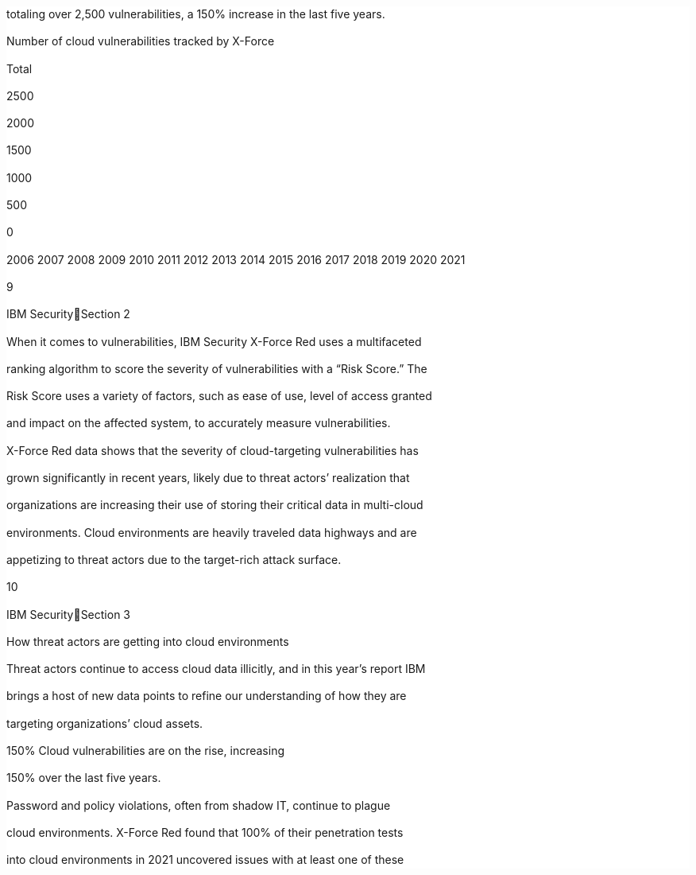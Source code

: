 totaling over 2,500 vulnerabilities, a 150% increase in the last five years. 

Number of cloud vulnerabilities tracked by X\-Force

Total

2500

2000

1500

1000

500

0

2006 2007 2008 2009 2010 2011 2012 2013 2014 2015 2016 2017 2018 2019 2020 2021

9

IBM SecuritySection 2

When it comes to vulnerabilities, IBM Security X\-Force Red uses a multifaceted 

ranking algorithm to score the severity of vulnerabilities with a “Risk Score.” The 

Risk Score uses a variety of factors, such as ease of use, level of access granted 

and impact on the affected system, to accurately measure vulnerabilities. 

X\-Force Red data shows that the severity of cloud\-targeting vulnerabilities has 

grown significantly in recent years, likely due to threat actors’ realization that 

organizations are increasing their use of storing their critical data in multi\-cloud 

environments. Cloud environments are heavily traveled data highways and are 

appetizing to threat actors due to the target\-rich attack surface.

10

IBM SecuritySection 3

How threat actors are getting into 
cloud environments

Threat actors continue to access cloud data illicitly, and in this year’s report IBM 

brings a host of new data points to refine our understanding of how they are 

targeting organizations’ cloud assets. 

150% Cloud vulnerabilities are on the rise, increasing 

150% over the last five years. 

Password and policy violations, often from shadow IT, continue to plague 

cloud environments. X\-Force Red found that 100% of their penetration tests 

into cloud environments in 2021 uncovered issues with at least one of these 
